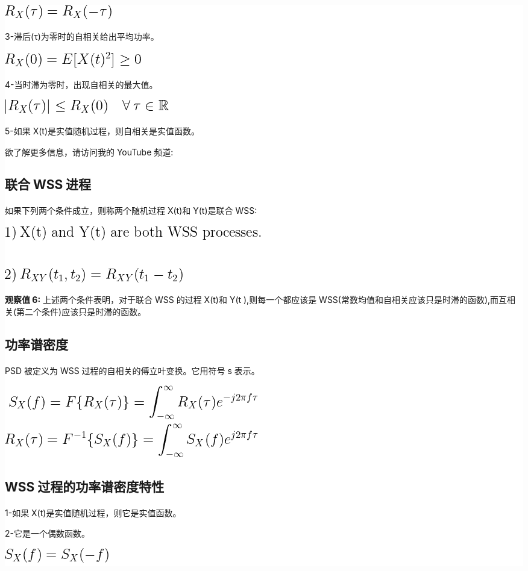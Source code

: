 ![](img/ef286872b29c2f698939bdc736f81d5f.png)

3-滞后(τ)为零时的自相关给出平均功率。

![](img/481764bfe8a32c314569094960b06f6c.png)

4-当时滞为零时，出现自相关的最大值。

![](img/ac7a6d2f3f2f326dadd7e1d36a03fca1.png)

5-如果 X(t)是实值随机过程，则自相关是实值函数。

欲了解更多信息，请访问我的 YouTube 频道:

## 联合 WSS 进程

如果下列两个条件成立，则称两个随机过程 X(t)和 Y(t)是联合 WSS:

![](img/282e33f5968fa53909196bf18dfc09bc.png)

**观察值 6:** 上述两个条件表明，对于联合 WSS 的过程 X(t)和 Y(t ),则每一个都应该是 WSS(常数均值和自相关应该只是时滞的函数),而互相关(第二个条件)应该只是时滞的函数。

## 功率谱密度

PSD 被定义为 WSS 过程的自相关的傅立叶变换。它用符号 s 表示。

![](img/9c0fc02103dd83088b616eac2d735b84.png)

## WSS 过程的功率谱密度特性

1-如果 X(t)是实值随机过程，则它是实值函数。

2-它是一个偶数函数。

![](img/82dfdbd53e12e909f4af14dc21380e69.png)
